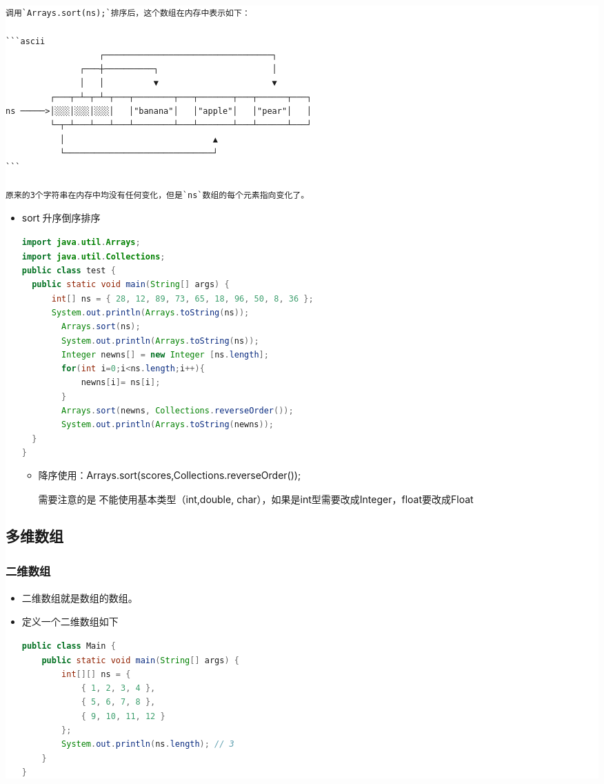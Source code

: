     调用`Arrays.sort(ns);`排序后，这个数组在内存中表示如下：

    ```ascii
                       ┌──────────────────────────────────┐
                   ┌───┼──────────┐                       │
                   │   │          ▼                       ▼
             ┌───┬─┴─┬─┴─┬───┬────────┬───┬───────┬───┬──────┬───┐
    ns ─────>│░░░│░░░│░░░│   │"banana"│   │"apple"│   │"pear"│   │
             └─┬─┴───┴───┴───┴────────┴───┴───────┴───┴──────┴───┘
               │                              ▲
               └──────────────────────────────┘
    ```

    原来的3个字符串在内存中均没有任何变化，但是`ns`数组的每个元素指向变化了。

+ sort 升序倒序排序

  ```java
  import java.util.Arrays;
  import java.util.Collections;
  public class test {
  	public static void main(String[] args) {
  		int[] ns = { 28, 12, 89, 73, 65, 18, 96, 50, 8, 36 };
  		System.out.println(Arrays.toString(ns));
          Arrays.sort(ns);
          System.out.println(Arrays.toString(ns));   
          Integer newns[] = new Integer [ns.length];
          for(int i=0;i<ns.length;i++){
              newns[i]= ns[i];
          }
          Arrays.sort(newns, Collections.reverseOrder());
          System.out.println(Arrays.toString(newns));
  	}
  }
  ```

  + 降序使用：Arrays.sort(scores,Collections.reverseOrder());

    需要注意的是 不能使用基本类型（int,double, char），如果是int型需要改成Integer，float要改成Float

## 多维数组

### 二维数组

+ 二维数组就是数组的数组。

+ 定义一个二维数组如下

  ```java
  public class Main {
      public static void main(String[] args) {
          int[][] ns = {
              { 1, 2, 3, 4 },
              { 5, 6, 7, 8 },
              { 9, 10, 11, 12 }
          };
          System.out.println(ns.length); // 3
      }
  }
  ```
